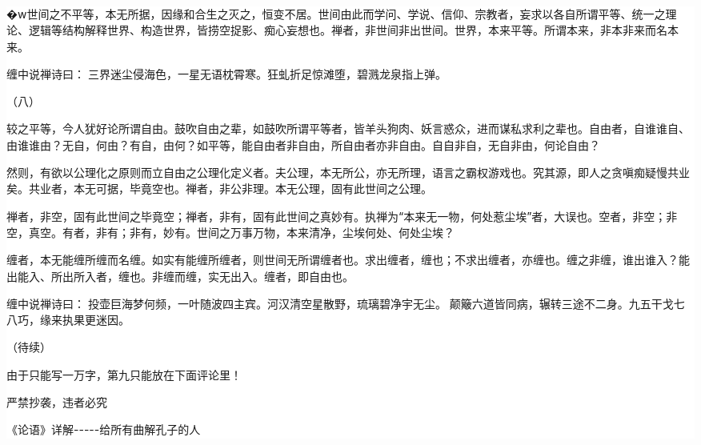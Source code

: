 
 


 &#xfffd;w世间之不平等，本无所据，因缘和合生之灭之，恒变不居。世间由此而学问、学说、信仰、宗教者，妄求以各自所谓平等、统一之理论、逻辑等结构解释世界、构造世界，皆捞空捉影、痴心妄想也。禅者，非世间非出世间。世界，本来平等。所谓本来，非本非来而名本来。


 


 缠中说禅诗曰：
   三界迷尘侵海色，一星无语枕霄寒。狂虬折足惊滩堕，碧溅龙泉指上弹。


 


  （八）


 


 较之平等，今人犹好论所谓自由。鼓吹自由之辈，如鼓吹所谓平等者，皆羊头狗肉、妖言惑众，进而谋私求利之辈也。自由者，自谁谁自、由谁谁由？无自，何由？有自，由何？如平等，能自由者非自由，所自由者亦非自由。自自非自，无自非由，何论自由？


 


 然则，有欲以公理化之原则而立自由之公理化定义者。夫公理，本无所公，亦无所理，语言之霸权游戏也。究其源，即人之贪嗔痴疑慢共业矣。共业者，本无可据，毕竟空也。禅者，非公非理。本无公理，固有此世间之公理。


 


 禅者，非空，固有此世间之毕竟空；禅者，非有，固有此世间之真妙有。执禅为“本来无一物，何处惹尘埃”者，大误也。空者，非空；非空，真空。有者，非有；非有，妙有。世间之万事万物，本来清净，尘埃何处、何处尘埃？


 


 缠者，本无能缠所缠而名缠。如实有能缠所缠者，则世间无所谓缠者也。求出缠者，缠也；不求出缠者，亦缠也。缠之非缠，谁出谁入？能出能入、所出所入者，缠也。非缠而缠，实无出入。缠者，即自由也。


 


 缠中说禅诗曰：
   投壶巨海梦何频，一叶随波四主宾。河汉清空星散野，琉璃碧净宇无尘。
   颠簸六道皆同病，辗转三途不二身。九五干戈七八巧，缘来执果更迷因。


 
  


 （待续）


 


 由于只能写一万字，第九只能放在下面评论里！


 


 严禁抄袭，违者必究


 


 《论语》详解-----给所有曲解孔子的人
